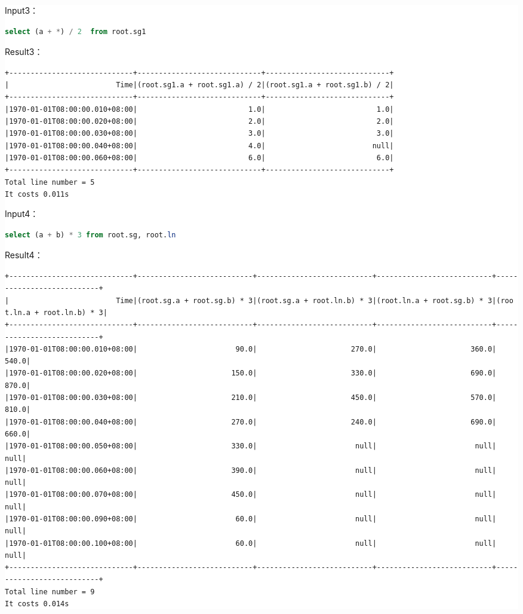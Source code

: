 Input3：

```sql
select (a + *) / 2  from root.sg1
```

Result3：

```
+-----------------------------+-----------------------------+-----------------------------+
|                         Time|(root.sg1.a + root.sg1.a) / 2|(root.sg1.a + root.sg1.b) / 2|
+-----------------------------+-----------------------------+-----------------------------+
|1970-01-01T08:00:00.010+08:00|                          1.0|                          1.0|
|1970-01-01T08:00:00.020+08:00|                          2.0|                          2.0|
|1970-01-01T08:00:00.030+08:00|                          3.0|                          3.0|
|1970-01-01T08:00:00.040+08:00|                          4.0|                         null|
|1970-01-01T08:00:00.060+08:00|                          6.0|                          6.0|
+-----------------------------+-----------------------------+-----------------------------+
Total line number = 5
It costs 0.011s
```

Input4：

```sql
select (a + b) * 3 from root.sg, root.ln
```

Result4：

```
+-----------------------------+---------------------------+---------------------------+---------------------------+---------------------------+
|                         Time|(root.sg.a + root.sg.b) * 3|(root.sg.a + root.ln.b) * 3|(root.ln.a + root.sg.b) * 3|(root.ln.a + root.ln.b) * 3|
+-----------------------------+---------------------------+---------------------------+---------------------------+---------------------------+
|1970-01-01T08:00:00.010+08:00|                       90.0|                      270.0|                      360.0|                      540.0|
|1970-01-01T08:00:00.020+08:00|                      150.0|                      330.0|                      690.0|                      870.0|
|1970-01-01T08:00:00.030+08:00|                      210.0|                      450.0|                      570.0|                      810.0|
|1970-01-01T08:00:00.040+08:00|                      270.0|                      240.0|                      690.0|                      660.0|
|1970-01-01T08:00:00.050+08:00|                      330.0|                       null|                       null|                       null|
|1970-01-01T08:00:00.060+08:00|                      390.0|                       null|                       null|                       null|
|1970-01-01T08:00:00.070+08:00|                      450.0|                       null|                       null|                       null|
|1970-01-01T08:00:00.090+08:00|                       60.0|                       null|                       null|                       null|
|1970-01-01T08:00:00.100+08:00|                       60.0|                       null|                       null|                       null|
+-----------------------------+---------------------------+---------------------------+---------------------------+---------------------------+
Total line number = 9
It costs 0.014s
```
